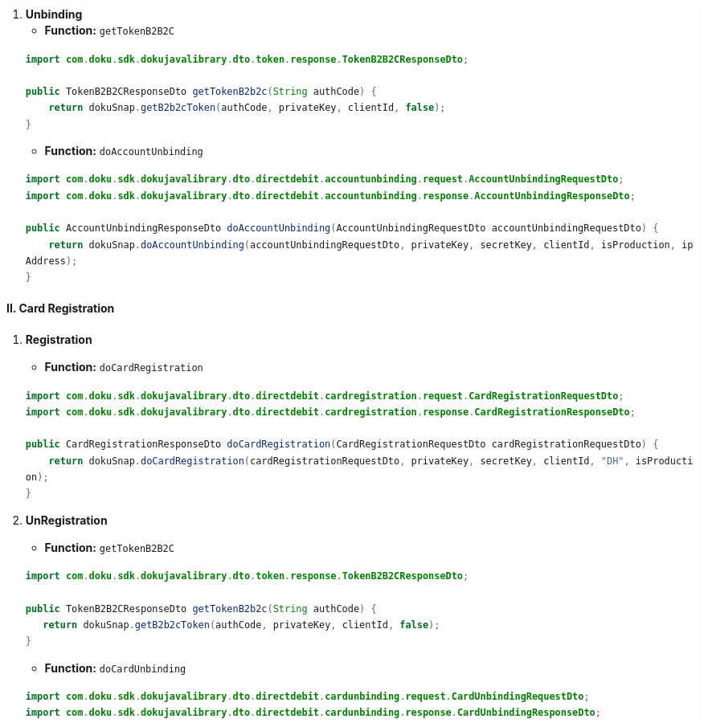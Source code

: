 1. **Unbinding**
     - **Function:** `getTokenB2B2C`
    ```java
    import com.doku.sdk.dokujavalibrary.dto.token.response.TokenB2B2CResponseDto;
    
    public TokenB2B2CResponseDto getTokenB2b2c(String authCode) {
        return dokuSnap.getB2b2cToken(authCode, privateKey, clientId, false);
    }
   ```
    - **Function:** `doAccountUnbinding`
    ```java
    import com.doku.sdk.dokujavalibrary.dto.directdebit.accountunbinding.request.AccountUnbindingRequestDto;
    import com.doku.sdk.dokujavalibrary.dto.directdebit.accountunbinding.response.AccountUnbindingResponseDto;

    public AccountUnbindingResponseDto doAccountUnbinding(AccountUnbindingRequestDto accountUnbindingRequestDto) {
        return dokuSnap.doAccountUnbinding(accountUnbindingRequestDto, privateKey, secretKey, clientId, isProduction, ipAddress);
    }
    ```

#### II. Card Registration
1. **Registration**
    - **Function:** `doCardRegistration`

    ```java
    import com.doku.sdk.dokujavalibrary.dto.directdebit.cardregistration.request.CardRegistrationRequestDto;
    import com.doku.sdk.dokujavalibrary.dto.directdebit.cardregistration.response.CardRegistrationResponseDto;
    
    public CardRegistrationResponseDto doCardRegistration(CardRegistrationRequestDto cardRegistrationRequestDto) {
        return dokuSnap.doCardRegistration(cardRegistrationRequestDto, privateKey, secretKey, clientId, "DH", isProduction);
    }
    ```

2. **UnRegistration**
    - **Function:** `getTokenB2B2C`
     ```java
    import com.doku.sdk.dokujavalibrary.dto.token.response.TokenB2B2CResponseDto;
    
    public TokenB2B2CResponseDto getTokenB2b2c(String authCode) {
        return dokuSnap.getB2b2cToken(authCode, privateKey, clientId, false);
    }
   ```
    - **Function:** `doCardUnbinding`

    ```java
    import com.doku.sdk.dokujavalibrary.dto.directdebit.cardunbinding.request.CardUnbindingRequestDto;
    import com.doku.sdk.dokujavalibrary.dto.directdebit.cardunbinding.response.CardUnbindingResponseDto;
